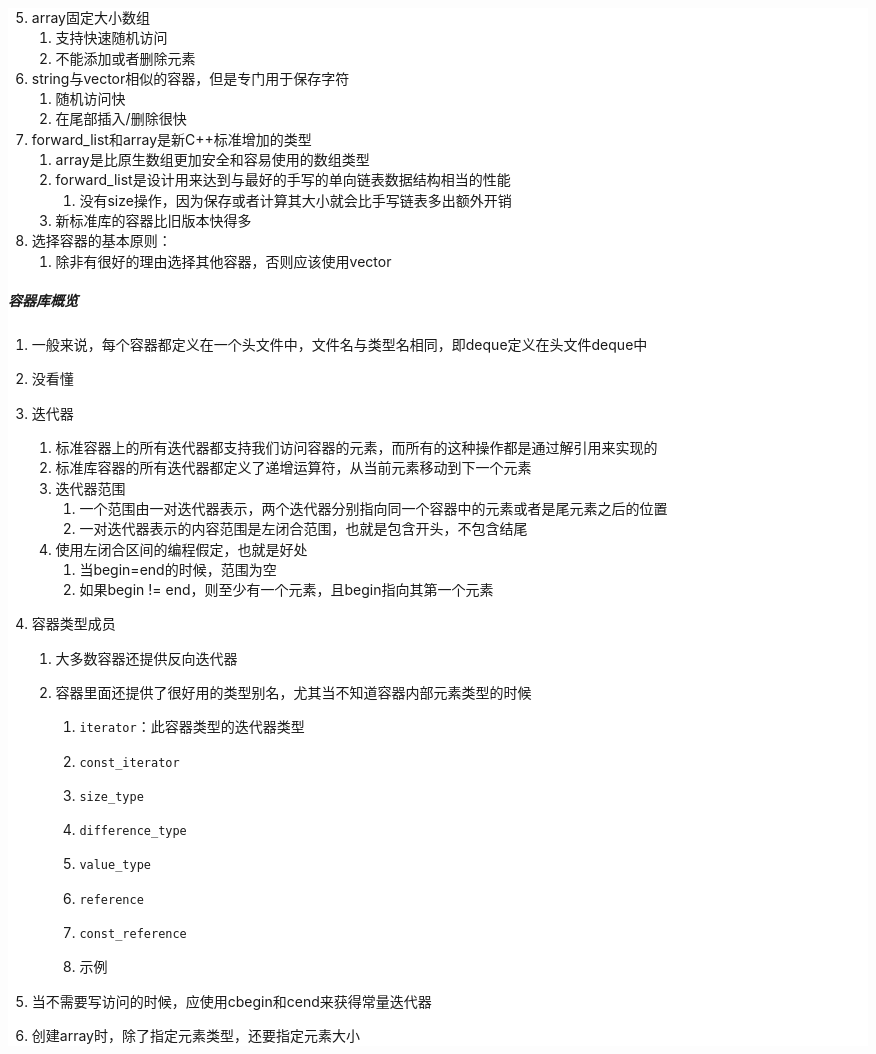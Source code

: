    5. array固定大小数组
      1. 支持快速随机访问
      2. 不能添加或者删除元素
   6. string与vector相似的容器，但是专门用于保存字符
      1. 随机访问快
      2. 在尾部插入/删除很快
4. forward_list和array是新C++标准增加的类型
   1. array是比原生数组更加安全和容易使用的数组类型
   2. forward_list是设计用来达到与最好的手写的单向链表数据结构相当的性能
      1. 没有size操作，因为保存或者计算其大小就会比手写链表多出额外开销
   3. 新标准库的容器比旧版本快得多
5. 选择容器的基本原则：
   1. 除非有很好的理由选择其他容器，否则应该使用vector



##### 容器库概览

1. 一般来说，每个容器都定义在一个头文件中，文件名与类型名相同，即deque定义在头文件deque中

2. 没看懂

3. 迭代器

   1. 标准容器上的所有迭代器都支持我们访问容器的元素，而所有的这种操作都是通过解引用来实现的
   2. 标准库容器的所有迭代器都定义了递增运算符，从当前元素移动到下一个元素
   3. 迭代器范围
      1. 一个范围由一对迭代器表示，两个迭代器分别指向同一个容器中的元素或者是尾元素之后的位置
      2. 一对迭代器表示的内容范围是左闭合范围，也就是包含开头，不包含结尾
   4. 使用左闭合区间的编程假定，也就是好处
      1. 当begin=end的时候，范围为空
      2. 如果begin != end，则至少有一个元素，且begin指向其第一个元素

4. 容器类型成员

   1. 大多数容器还提供反向迭代器

   2. 容器里面还提供了很好用的类型别名，尤其当不知道容器内部元素类型的时候

      1. `iterator`：此容器类型的迭代器类型

      2. `const_iterator`

      3. `size_type`

      4. `difference_type`

      5. `value_type`

      6. `reference`

      7. `const_reference`

      8. 示例

         

5. 当不需要写访问的时候，应使用cbegin和cend来获得常量迭代器

6. 创建array时，除了指定元素类型，还要指定元素大小
